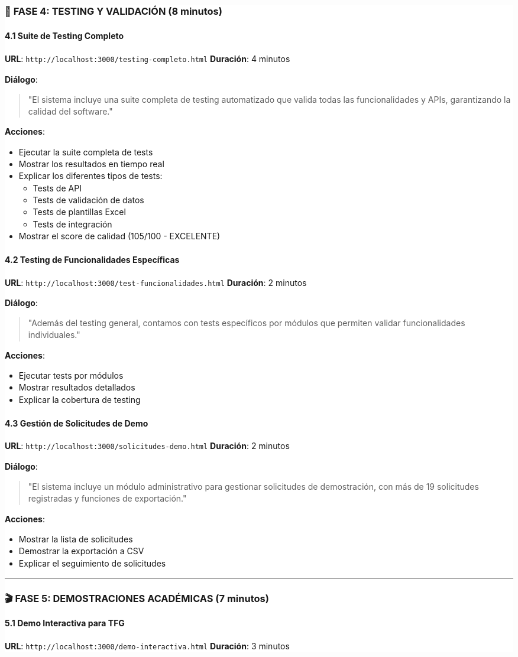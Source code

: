 
### 🧪 **FASE 4: TESTING Y VALIDACIÓN (8 minutos)**

#### **4.1 Suite de Testing Completo**
**URL**: `http://localhost:3000/testing-completo.html`
**Duración**: 4 minutos

**Diálogo**:
> "El sistema incluye una suite completa de testing automatizado que valida todas las funcionalidades y APIs, garantizando la calidad del software."

**Acciones**:
- Ejecutar la suite completa de tests
- Mostrar los resultados en tiempo real
- Explicar los diferentes tipos de tests:
  * Tests de API
  * Tests de validación de datos
  * Tests de plantillas Excel
  * Tests de integración
- Mostrar el score de calidad (105/100 - EXCELENTE)

#### **4.2 Testing de Funcionalidades Específicas**
**URL**: `http://localhost:3000/test-funcionalidades.html`
**Duración**: 2 minutos

**Diálogo**:
> "Además del testing general, contamos con tests específicos por módulos que permiten validar funcionalidades individuales."

**Acciones**:
- Ejecutar tests por módulos
- Mostrar resultados detallados
- Explicar la cobertura de testing

#### **4.3 Gestión de Solicitudes de Demo**
**URL**: `http://localhost:3000/solicitudes-demo.html`
**Duración**: 2 minutos

**Diálogo**:
> "El sistema incluye un módulo administrativo para gestionar solicitudes de demostración, con más de 19 solicitudes registradas y funciones de exportación."

**Acciones**:
- Mostrar la lista de solicitudes
- Demostrar la exportación a CSV
- Explicar el seguimiento de solicitudes

---

### 🎬 **FASE 5: DEMOSTRACIONES ACADÉMICAS (7 minutos)**

#### **5.1 Demo Interactiva para TFG**
**URL**: `http://localhost:3000/demo-interactiva.html`
**Duración**: 3 minutos
